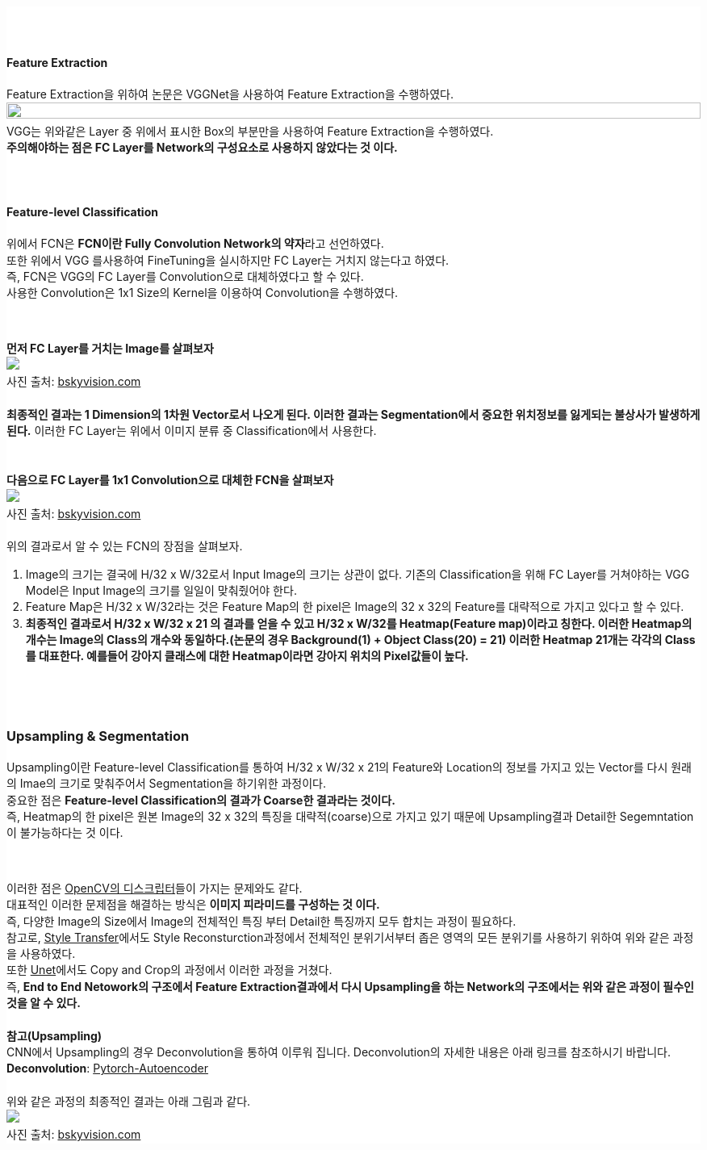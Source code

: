 <br><br>
#### Feature Extraction
Feature Extraction을 위하여 논문은 VGGNet을 사용하여 Feature Extraction을 수행하였다.  
<img src="https://raw.githubusercontent.com/wjddyd66/wjddyd66.github.io/master/static/img/AI/156.PNG" height="100%" width="100%" /><br>
VGG는 위와같은 Layer 중 위에서 표시한 Box의 부분만을 사용하여 Feature Extraction을 수행하였다.  
**주의해야하는 점은 FC Layer를 Network의 구성요소로 사용하지 않았다는 것 이다.**  
<br><br>

#### Feature-level Classification
위에서 FCN은 **FCN이란 Fully Convolution Network의 약자**라고 선언하였다.  
또한 위에서 VGG 를사용하여 FineTuning을 실시하지만 FC Layer는 거치지 않는다고 하였다.  
즉, FCN은 VGG의 FC Layer를 Convolution으로 대체하였다고 할 수 있다.  
사용한 Convolution은 1x1 Size의 Kernel을 이용하여 Convolution을 수행하였다.  

<br>

**먼저 FC Layer를 거치는 Image를 살펴보자**  
<img src="https://k.kakaocdn.net/dn/cSbIVE/btqvI5YqCii/k6AP2w27BjDtdEQYKgu5Tk/img.png"/><br>
사진 출처: <a href="https://bskyvision.com/491">bskyvision.com</a><br><br>
**최종적인 결과는 1 Dimension의 1차원 Vector로서 나오게 된다. 이러한 결과는 Segmentation에서 중요한 위치정보를 잃게되는 불상사가 발생하게 된다.** 이러한 FC Layer는 위에서 이미지 분류 중 Classification에서 사용한다.  
<br><br>
**다음으로 FC Layer를 1x1 Convolution으로 대체한 FCN을 살펴보자**  
<img src="https://k.kakaocdn.net/dn/bFIfAW/btqvHhd0D3s/FIyW7ZKEzL1DFOjk0EfFA1/img.png"/><br>
사진 출처: <a href="https://bskyvision.com/491">bskyvision.com</a><br><br>
위의 결과로서 알 수 있는 FCN의 장점을 살펴보자.

1. Image의 크기는 결국에 H/32 x W/32로서 Input Image의 크기는 상관이 없다. 기존의 Classification을 위해 FC Layer를 거쳐야하는 VGG Model은 Input Image의 크기를 일일이 맞춰줬어야 한다.
2. Feature Map은 H/32 x W/32라는 것은 Feature Map의 한 pixel은 Image의 32 x 32의 Feature를 대략적으로 가지고 있다고 할 수 있다.
3. **최종적인 결과로서 H/32 x W/32 x 21 의 결과를 얻을 수 있고 H/32 x W/32를 Heatmap(Feature map)이라고 칭한다. 이러한 Heatmap의 개수는 Image의 Class의 개수와 동일하다.(논문의 경우 Background(1) + Object Class(20) = 21) 이러한 Heatmap 21개는 각각의 Class를 대표한다. 예를들어 강아지 클래스에 대한 Heatmap이라면 강아지 위치의 Pixel값들이 높다.**  

<br><br>
### Upsampling & Segmentation
Upsampling이란 Feature-level Classification를 통하여 H/32 x W/32 x 21의 Feature와 Location의 정보를 가지고 있는 Vector를 다시 원래의 Imae의 크기로 맞춰주어서 Segmentation을 하기위한 과정이다.  
중요한 점은 **Feature-level Classification의 결과가 Coarse한 결과라는 것이다.**  
즉, Heatmap의 한 pixel은 원본 Image의 32 x 32의 특징을 대략적(coarse)으로 가지고 있기 때문에 Upsampling결과 Detail한 Segemntation이 불가능하다는 것 이다.  

<br>

이러한 점은 <a href="https://wjddyd66.github.io/opencv/OpenCV(8)">OpenCV의 디스크립터</a>들이 가지는 문제와도 같다.  
대표적인 이러한 문제점을 해결하는 방식은 **이미지 피라미드를 구성하는 것 이다.**  
즉, 다양한 Image의 Size에서 Image의 전체적인 특징 부터 Detail한 특징까지 모두 합치는 과정이 필요하다.  
참고로, <a href="https://wjddyd66.github.io/pytorch/Pytorch-StyleTransfer">Style Transfer</a>에서도 Style Reconsturction과정에서 전체적인 분위기서부터 좁은 영역의 모든 분위기를 사용하기 위하여 위와 같은 과정을 사용하였다.  
또한 <a href="https://wjddyd66.github.io/pytorch/Pytorch-Unet">Unet</a>에서도 Copy and Crop의 과정에서 이러한 과정을 거쳤다.  
즉, **End to End Netowork의 구조에서 Feature Extraction결과에서 다시 Upsampling을 하는 Network의 구조에서는 위와 같은 과정이 필수인 것을 알 수 있다.**  
<br>
**참고(Upsampling)**  
CNN에서 Upsampling의 경우 Deconvolution을 통하여 이루워 집니다.  Deconvolution의 자세한 내용은 아래 링크를 참조하시기 바랍니다.  
**Deconvolution**: <a href="https://wjddyd66.github.io/pytorch/Pytorch-AutoEncoder">Pytorch-Autoencoder</a><br>
<br>
위와 같은 과정의 최종적인 결과는 아래 그림과 같다.  
<img src="https://k.kakaocdn.net/dn/pU9Xh/btqvGCXt7hJ/yFa9DNVZi99eGvVoBXut8k/img.png"/><br>
사진 출처: <a href="https://bskyvision.com/491">bskyvision.com</a><br>